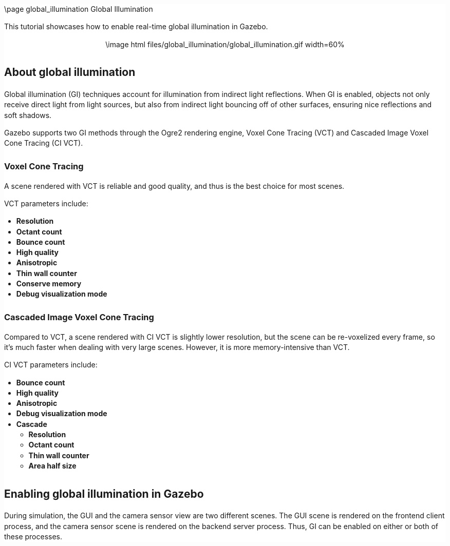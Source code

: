 \page global_illumination Global Illumination

This tutorial showcases how to enable real-time global illumination in Gazebo.

<div style="text-align:center;">
    \image html files/global_illumination/global_illumination.gif width=60%
</div>

## About global illumination

Global illumination (GI) techniques account for illumination from indirect light reflections. When GI is enabled, objects not only receive direct light from light sources, but also from indirect light bouncing off of other surfaces, ensuring nice reflections and soft shadows.

Gazebo supports two GI methods through the Ogre2 rendering engine, Voxel Cone Tracing (VCT) and Cascaded Image Voxel Cone Tracing (CI VCT).

### Voxel Cone Tracing

A scene rendered with VCT is reliable and good quality, and thus is the best choice for most scenes.

VCT parameters include:
* **Resolution**
* **Octant count**
* **Bounce count**
* **High quality**
* **Anisotropic**
* **Thin wall counter**
* **Conserve memory**
* **Debug visualization mode**

### Cascaded Image Voxel Cone Tracing

Compared to VCT, a scene rendered with CI VCT is slightly lower resolution, but the scene can be re-voxelized every frame, so it’s much faster when dealing with very large scenes. However, it is more memory-intensive than VCT.

CI VCT parameters include:
* **Bounce count**
* **High quality**
* **Anisotropic**
* **Debug visualization mode**
* **Cascade**
    * **Resolution**
    * **Octant count**
    * **Thin wall counter**
    * **Area half size**

## Enabling global illumination in Gazebo

During simulation, the GUI and the camera sensor view are two different scenes. The GUI scene is rendered on the frontend client process, and the camera sensor scene is rendered on the backend server process. Thus, GI can be enabled on either or both of these processes.
